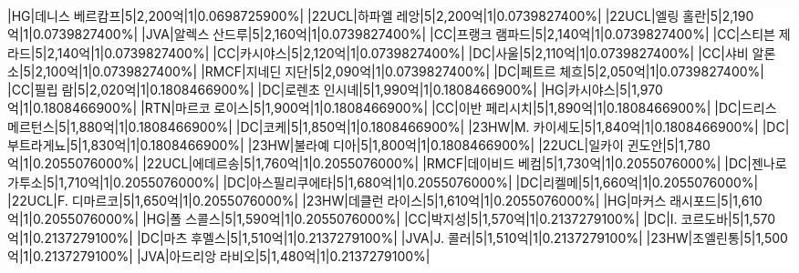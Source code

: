 |HG|데니스 베르캄프|5|2,200억|1|0.0698725900%|
|22UCL|하파엘 레앙|5|2,200억|1|0.0739827400%|
|22UCL|엘링 홀란|5|2,190억|1|0.0739827400%|
|JVA|알렉스 산드루|5|2,160억|1|0.0739827400%|
|CC|프랭크 램파드|5|2,140억|1|0.0739827400%|
|CC|스티븐 제라드|5|2,140억|1|0.0739827400%|
|CC|카시야스|5|2,120억|1|0.0739827400%|
|DC|사울|5|2,110억|1|0.0739827400%|
|CC|샤비 알론소|5|2,100억|1|0.0739827400%|
|RMCF|지네딘 지단|5|2,090억|1|0.0739827400%|
|DC|페트르 체흐|5|2,050억|1|0.0739827400%|
|CC|필립 람|5|2,020억|1|0.1808466900%|
|DC|로렌초 인시녜|5|1,990억|1|0.1808466900%|
|HG|카시야스|5|1,970억|1|0.1808466900%|
|RTN|마르코 로이스|5|1,900억|1|0.1808466900%|
|CC|이반 페리시치|5|1,890억|1|0.1808466900%|
|DC|드리스 메르턴스|5|1,880억|1|0.1808466900%|
|DC|코케|5|1,850억|1|0.1808466900%|
|23HW|M. 카이세도|5|1,840억|1|0.1808466900%|
|DC|부트라게뇨|5|1,830억|1|0.1808466900%|
|23HW|불라예 디아|5|1,800억|1|0.1808466900%|
|22UCL|일카이 귄도안|5|1,780억|1|0.2055076000%|
|22UCL|에데르송|5|1,760억|1|0.2055076000%|
|RMCF|데이비드 베컴|5|1,730억|1|0.2055076000%|
|DC|젠나로 가투소|5|1,710억|1|0.2055076000%|
|DC|아스필리쿠에타|5|1,680억|1|0.2055076000%|
|DC|리켈메|5|1,660억|1|0.2055076000%|
|22UCL|F. 디마르코|5|1,650억|1|0.2055076000%|
|23HW|데클런 라이스|5|1,610억|1|0.2055076000%|
|HG|마커스 래시포드|5|1,610억|1|0.2055076000%|
|HG|폴 스콜스|5|1,590억|1|0.2055076000%|
|CC|박지성|5|1,570억|1|0.2137279100%|
|DC|I. 코르도바|5|1,570억|1|0.2137279100%|
|DC|마츠 후멜스|5|1,510억|1|0.2137279100%|
|JVA|J. 콜러|5|1,510억|1|0.2137279100%|
|23HW|조엘린통|5|1,500억|1|0.2137279100%|
|JVA|아드리앙 라비오|5|1,480억|1|0.2137279100%|